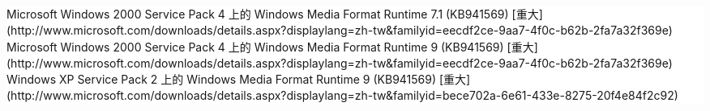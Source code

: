 </tr>
<tr>
<td style="border:1px solid black;">
Microsoft Windows 2000 Service Pack 4 上的 Windows Media Format Runtime 7.1 (KB941569)
</td>
<td style="border:1px solid black;">
</td>
<td style="border:1px solid black;">
</td>
<td style="border:1px solid black;">
</td>
<td style="border:1px solid black;">
</td>
<td style="border:1px solid black;">
</td>
<td style="border:1px solid black;">
[重大](http://www.microsoft.com/downloads/details.aspx?displaylang=zh-tw&familyid=eecdf2ce-9aa7-4f0c-b62b-2fa7a32f369e)
</td>
<td style="border:1px solid black;">
</td>
</tr>
<tr class="alternateRow">
<td style="border:1px solid black;">
Microsoft Windows 2000 Service Pack 4 上的 Windows Media Format Runtime 9 (KB941569)
</td>
<td style="border:1px solid black;">
</td>
<td style="border:1px solid black;">
</td>
<td style="border:1px solid black;">
</td>
<td style="border:1px solid black;">
</td>
<td style="border:1px solid black;">
</td>
<td style="border:1px solid black;">
[重大](http://www.microsoft.com/downloads/details.aspx?displaylang=zh-tw&familyid=eecdf2ce-9aa7-4f0c-b62b-2fa7a32f369e)
</td>
<td style="border:1px solid black;">
</td>
</tr>
<tr>
<td style="border:1px solid black;">
Windows XP Service Pack 2 上的 Windows Media Format Runtime 9 (KB941569)
</td>
<td style="border:1px solid black;">
</td>
<td style="border:1px solid black;">
</td>
<td style="border:1px solid black;">
</td>
<td style="border:1px solid black;">
</td>
<td style="border:1px solid black;">
</td>
<td style="border:1px solid black;">
[重大](http://www.microsoft.com/downloads/details.aspx?displaylang=zh-tw&familyid=bece702a-6e61-433e-8275-20f4e84f2c92)
</td>
<td style="border:1px solid black;">
</td>
</tr>
